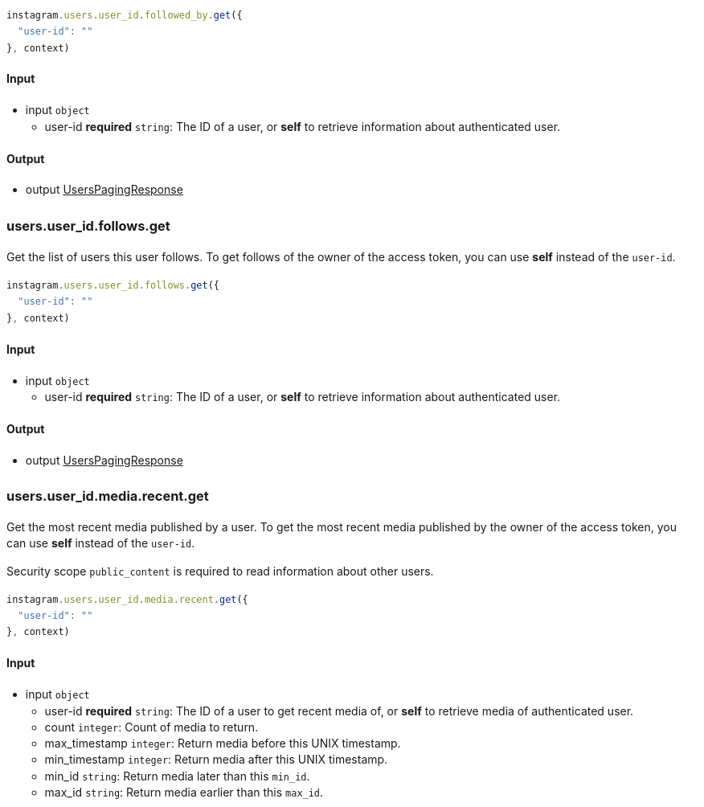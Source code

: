 

```js
instagram.users.user_id.followed_by.get({
  "user-id": ""
}, context)
```

#### Input
* input `object`
  * user-id **required** `string`: The ID of a user, or **self** to retrieve information about authenticated user.

#### Output
* output [UsersPagingResponse](#userspagingresponse)

### users.user_id.follows.get
Get the list of users this user follows. To get follows of the owner of the access token, you can use **self**
instead of the `user-id`.



```js
instagram.users.user_id.follows.get({
  "user-id": ""
}, context)
```

#### Input
* input `object`
  * user-id **required** `string`: The ID of a user, or **self** to retrieve information about authenticated user.

#### Output
* output [UsersPagingResponse](#userspagingresponse)

### users.user_id.media.recent.get
Get the most recent media published by a user. To get the most recent media published by the owner of the
access token, you can use **self** instead of the `user-id`.

Security scope `public_content` is required to read information about other users.



```js
instagram.users.user_id.media.recent.get({
  "user-id": ""
}, context)
```

#### Input
* input `object`
  * user-id **required** `string`: The ID of a user to get recent media of, or **self** to retrieve media of authenticated user.
  * count `integer`: Count of media to return.
  * max_timestamp `integer`: Return media before this UNIX timestamp.
  * min_timestamp `integer`: Return media after this UNIX timestamp.
  * min_id `string`: Return media later than this `min_id`.
  * max_id `string`: Return media earlier than this `max_id`.

